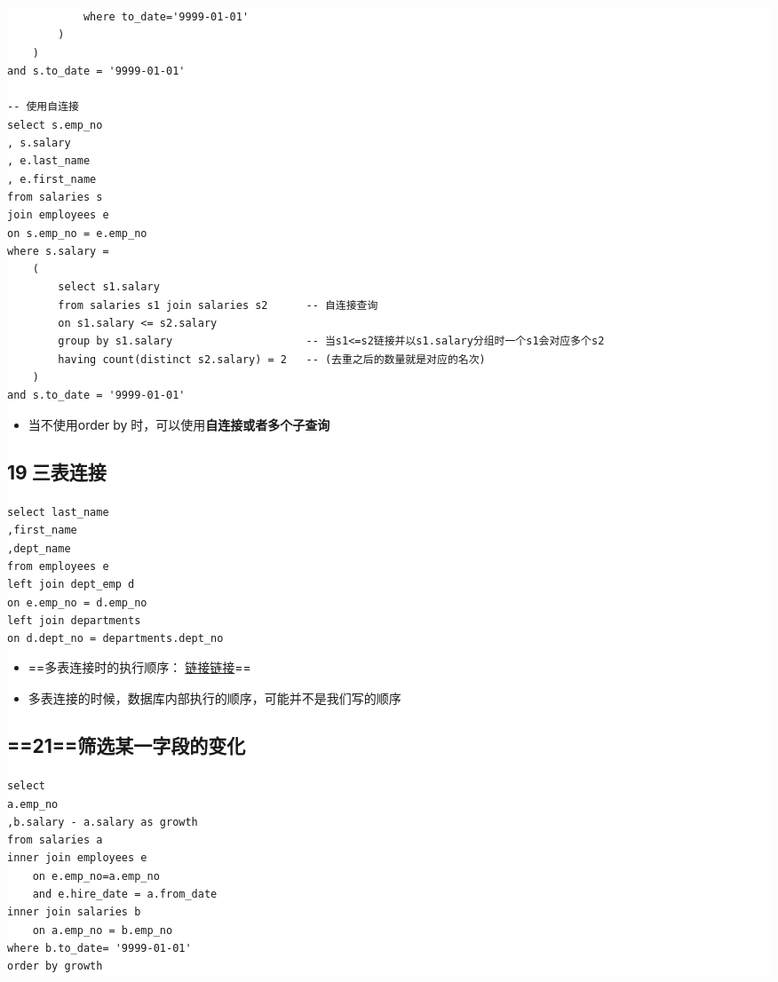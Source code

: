 ```mysql
            where to_date='9999-01-01'
        )
    )
and s.to_date = '9999-01-01'

-- 使用自连接
select s.emp_no
, s.salary
, e.last_name
, e.first_name
from salaries s 
join employees e
on s.emp_no = e.emp_no
where s.salary =
    (
        select s1.salary
        from salaries s1 join salaries s2      -- 自连接查询
        on s1.salary <= s2.salary
        group by s1.salary                     -- 当s1<=s2链接并以s1.salary分组时一个s1会对应多个s2
        having count(distinct s2.salary) = 2   -- (去重之后的数量就是对应的名次)
    )
and s.to_date = '9999-01-01'
```

- 当不使用order by 时，可以使用**自连接或者多个子查询**

## 19 三表连接

```mysql
select last_name
,first_name
,dept_name
from employees e 
left join dept_emp d
on e.emp_no = d.emp_no
left join departments 
on d.dept_no = departments.dept_no
```

- ==多表连接时的执行顺序： [链接](https://blog.csdn.net/qq_27529917/article/details/87904179)[链接](https://cloud.tencent.com/developer/article/1554927)==

- 多表连接的时候，数据库内部执行的顺序，可能并不是我们写的顺序

## ==21==筛选某一字段的变化

```mysql
select
a.emp_no
,b.salary - a.salary as growth
from salaries a 
inner join employees e
    on e.emp_no=a.emp_no
    and e.hire_date = a.from_date
inner join salaries b
    on a.emp_no = b.emp_no
where b.to_date= '9999-01-01'
order by growth
```
